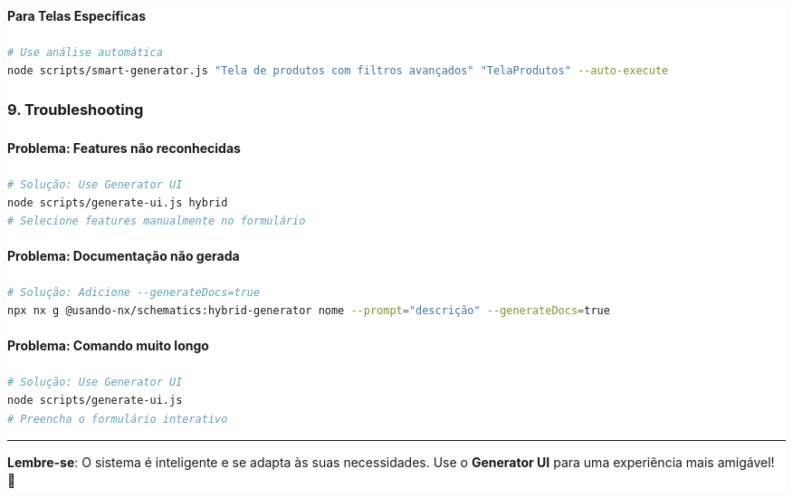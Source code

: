 #### Para Telas Específicas
```bash
# Use análise automática
node scripts/smart-generator.js "Tela de produtos com filtros avançados" "TelaProdutos" --auto-execute
```

### 9. **Troubleshooting**

#### Problema: Features não reconhecidas
```bash
# Solução: Use Generator UI
node scripts/generate-ui.js hybrid
# Selecione features manualmente no formulário
```

#### Problema: Documentação não gerada
```bash
# Solução: Adicione --generateDocs=true
npx nx g @usando-nx/schematics:hybrid-generator nome --prompt="descrição" --generateDocs=true
```

#### Problema: Comando muito longo
```bash
# Solução: Use Generator UI
node scripts/generate-ui.js
# Preencha o formulário interativo
```

---

**Lembre-se**: O sistema é inteligente e se adapta às suas necessidades. Use o **Generator UI** para uma experiência mais amigável! 🎉 